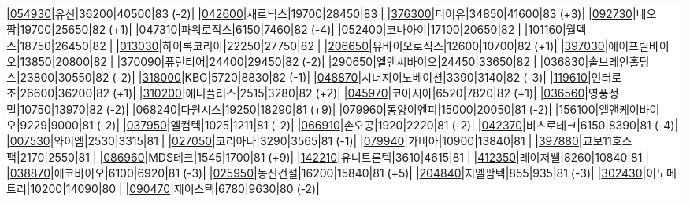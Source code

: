 |[054930](https://finance.daum.net/quotes/A054930)|유신|36200|40500|83 (-2)|
|[042600](https://finance.daum.net/quotes/A042600)|새로닉스|19700|28450|83 |
|[376300](https://finance.daum.net/quotes/A376300)|디어유|34850|41600|83 (+3)|
|[092730](https://finance.daum.net/quotes/A092730)|네오팜|19700|25650|82 (+1)|
|[047310](https://finance.daum.net/quotes/A047310)|파워로직스|6150|7460|82 (-4)|
|[052400](https://finance.daum.net/quotes/A052400)|코나아이|17100|20650|82 |
|[101160](https://finance.daum.net/quotes/A101160)|월덱스|18750|26450|82 |
|[013030](https://finance.daum.net/quotes/A013030)|하이록코리아|22250|27750|82 |
|[206650](https://finance.daum.net/quotes/A206650)|유바이오로직스|12600|10700|82 (+1)|
|[397030](https://finance.daum.net/quotes/A397030)|에이프릴바이오|13850|20800|82 |
|[370090](https://finance.daum.net/quotes/A370090)|퓨런티어|24400|29450|82 (-2)|
|[290650](https://finance.daum.net/quotes/A290650)|엘앤씨바이오|24450|33650|82 |
|[036830](https://finance.daum.net/quotes/A036830)|솔브레인홀딩스|23800|30550|82 (-2)|
|[318000](https://finance.daum.net/quotes/A318000)|KBG|5720|8830|82 (-1)|
|[048870](https://finance.daum.net/quotes/A048870)|시너지이노베이션|3390|3140|82 (-3)|
|[119610](https://finance.daum.net/quotes/A119610)|인터로조|26600|36200|82 (+1)|
|[310200](https://finance.daum.net/quotes/A310200)|애니플러스|2515|3280|82 (+2)|
|[045970](https://finance.daum.net/quotes/A045970)|코아시아|6520|7820|82 (+1)|
|[036560](https://finance.daum.net/quotes/A036560)|영풍정밀|10750|13970|82 (-2)|
|[068240](https://finance.daum.net/quotes/A068240)|다원시스|19250|18290|81 (+9)|
|[079960](https://finance.daum.net/quotes/A079960)|동양이엔피|15000|20050|81 (-2)|
|[156100](https://finance.daum.net/quotes/A156100)|엘앤케이바이오|9229|9000|81 (-2)|
|[037950](https://finance.daum.net/quotes/A037950)|엘컴텍|1025|1211|81 (-2)|
|[066910](https://finance.daum.net/quotes/A066910)|손오공|1920|2220|81 (-2)|
|[042370](https://finance.daum.net/quotes/A042370)|비츠로테크|6150|8390|81 (-4)|
|[007530](https://finance.daum.net/quotes/A007530)|와이엠|2530|3315|81 |
|[027050](https://finance.daum.net/quotes/A027050)|코리아나|3290|3565|81 (-1)|
|[079940](https://finance.daum.net/quotes/A079940)|가비아|10900|13840|81 |
|[397880](https://finance.daum.net/quotes/A397880)|교보11호스팩|2170|2550|81 |
|[086960](https://finance.daum.net/quotes/A086960)|MDS테크|1545|1700|81 (+9)|
|[142210](https://finance.daum.net/quotes/A142210)|유니트론텍|3610|4615|81 |
|[412350](https://finance.daum.net/quotes/A412350)|레이저쎌|8260|10840|81 |
|[038870](https://finance.daum.net/quotes/A038870)|에코바이오|6100|6920|81 (-3)|
|[025950](https://finance.daum.net/quotes/A025950)|동신건설|16200|15840|81 (+5)|
|[204840](https://finance.daum.net/quotes/A204840)|지엘팜텍|855|935|81 (-3)|
|[302430](https://finance.daum.net/quotes/A302430)|이노메트리|10200|14090|80 |
|[090470](https://finance.daum.net/quotes/A090470)|제이스텍|6780|9630|80 (-2)|